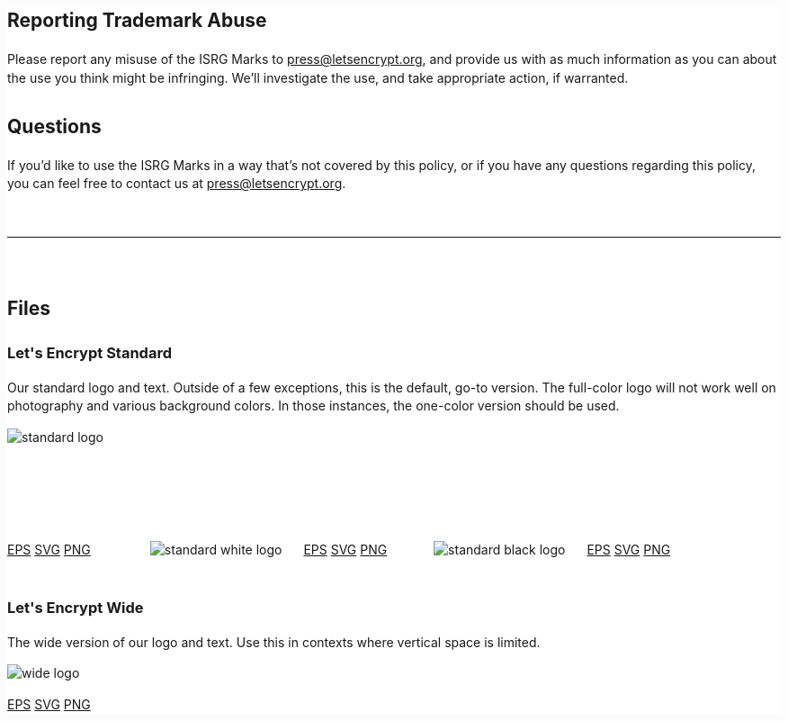 ## Reporting Trademark Abuse

Please report any misuse of the ISRG Marks to [press@letsencrypt.org](mailto:press@letsencrypt.org), and provide us with as much information as you can about the use you think might be infringing. We’ll investigate the use, and take appropriate action, if warranted.

## Questions

If you’d like to use the ISRG Marks in a way that’s not covered by this policy, or if you have any questions regarding this policy, you can feel free to contact us at [press@letsencrypt.org](mailto:press@letsencrypt.org).

<br>

---

<br>

## Files

### Let's Encrypt Standard

Our standard logo and text. Outside of a few exceptions, this is the default, go-to version. The full-color logo will not work well on photography and various background colors. In those instances, the one-color version should be used.

<div style="margin:0 -1em;">
    <div style="display:inline-block; padding:0 1em;">
        <img src="/images/le-logo-standard.png" alt="standard logo" height=125 style="display:block">
        <a href="/images/le-logo-standard.eps">EPS</a> <a href="/images/le-logo-standard.svg">SVG</a> <a href="/images/le-logo-standard.png">PNG</a>
    </div>
    <div style="display:inline-block; padding:0 1em;">
        <img src="/images/le-logo-standard-white.png" alt="standard white logo" height=125 style="padding:20px;background-image:url('/images/tbg.png');">
        <a href="/images/le-logo-standard-white.eps">EPS</a> <a href="/images/le-logo-standard-white.svg">SVG</a> <a href="/images/le-logo-standard-white.png">PNG</a>
    </div>
    <div style="display:inline-block; padding:0 1em;">
        <img src="/images/le-logo-standard-black.png" alt="standard black logo" height=125 style="padding:20px;background-image:url('/images/tbg.png')">
        <a href="/images/le-logo-standard-black.eps">EPS</a> <a href="/images/le-logo-standard-black.svg">SVG</a> <a href="/images/le-logo-standard-black.png">PNG</a>
    </div>
</div>

### Let's Encrypt Wide

The wide version of our logo and text. Use this in contexts where vertical space is limited.

<p><img src="/images/le-logo-wide.png" alt="wide logo" height=90></p>
<p><a href="/images/le-logo-wide.eps">EPS</a> <a href="/images/le-logo-wide.svg">SVG</a> <a href="/images/le-logo-wide.png">PNG</a></p>
